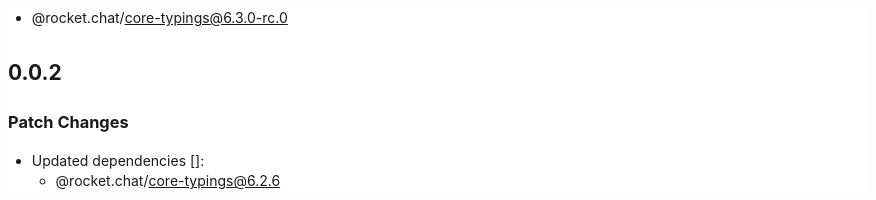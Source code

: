   - @rocket.chat/core-typings@6.3.0-rc.0

## 0.0.2

### Patch Changes

- Updated dependencies []:
  - @rocket.chat/core-typings@6.2.6
